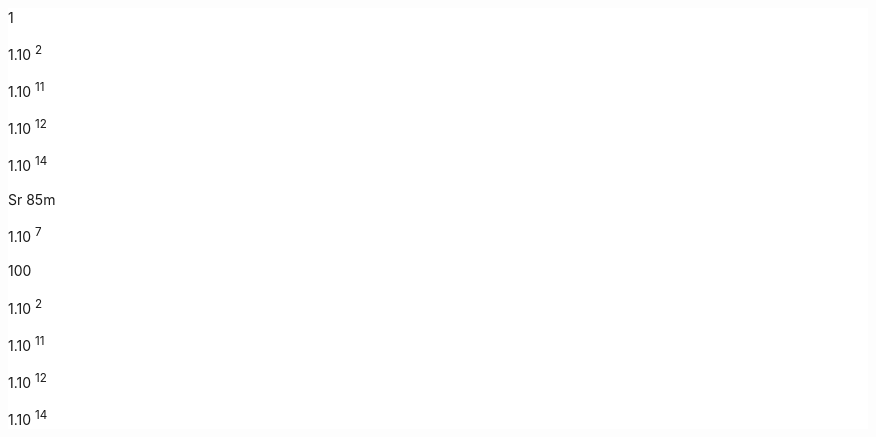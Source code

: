 1</td>
      <td align="right">

1.10
        <sup>2</sup>
      </td>
      <td align="right">

1.10
        <sup>11</sup>
      </td>
      <td align="right">

1.10
        <sup>12</sup>
      </td>
      <td align="right">

1.10
        <sup>14</sup>
      </td>
    </tr>
    <tr>
      <td align="left">

Sr 85m</td>
      <td align="right">

1.10
        <sup>7</sup>
      </td>
      <td align="right">

100</td>
      <td align="right">

1.10
        <sup>2</sup>
      </td>
      <td align="right">

1.10
        <sup>11</sup>
      </td>
      <td align="right">

1.10
        <sup>12</sup>
      </td>
      <td align="right">

1.10
        <sup>14</sup>
      </td>
    </tr>
    <tr>
      <td align="left">
